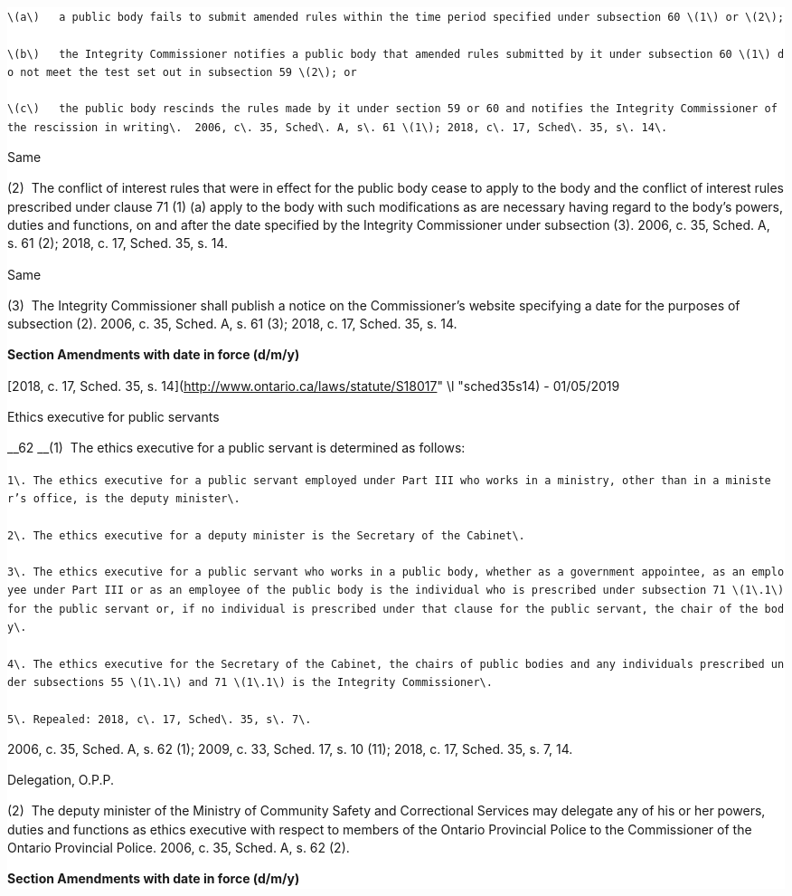 	\(a\)	a public body fails to submit amended rules within the time period specified under subsection 60 \(1\) or \(2\);

	\(b\)	the Integrity Commissioner notifies a public body that amended rules submitted by it under subsection 60 \(1\) do not meet the test set out in subsection 59 \(2\); or

	\(c\)	the public body rescinds the rules made by it under section 59 or 60 and notifies the Integrity Commissioner of the rescission in writing\.  2006, c\. 35, Sched\. A, s\. 61 \(1\); 2018, c\. 17, Sched\. 35, s\. 14\.

Same

\(2\)  The conflict of interest rules that were in effect for the public body cease to apply to the body and the conflict of interest rules prescribed under clause 71 \(1\) \(a\) apply to the body with such modifications as are necessary having regard to the body’s powers, duties and functions, on and after the date specified by the Integrity Commissioner under subsection \(3\)\.  2006, c\. 35, Sched\. A, s\. 61 \(2\); 2018, c\. 17, Sched\. 35, s\. 14\.

Same

\(3\)  The Integrity Commissioner shall publish a notice on the Commissioner’s website specifying a date for the purposes of subsection \(2\)\.  2006, c\. 35, Sched\. A, s\. 61 \(3\); 2018, c\. 17, Sched\. 35, s\. 14\.

__Section Amendments with date in force \(d/m/y\)__

[2018, c\. 17, Sched\. 35, s\. 14](http://www.ontario.ca/laws/statute/S18017" \l "sched35s14) \- 01/05/2019

Ethics executive for public servants

<a id="BK80"></a>__62 __\(1\)  The ethics executive for a public servant is determined as follows:

	1\.	The ethics executive for a public servant employed under Part III who works in a ministry, other than in a minister’s office, is the deputy minister\.

	2\.	The ethics executive for a deputy minister is the Secretary of the Cabinet\.

	3\.	The ethics executive for a public servant who works in a public body, whether as a government appointee, as an employee under Part III or as an employee of the public body is the individual who is prescribed under subsection 71 \(1\.1\) for the public servant or, if no individual is prescribed under that clause for the public servant, the chair of the body\.

	4\.	The ethics executive for the Secretary of the Cabinet, the chairs of public bodies and any individuals prescribed under subsections 55 \(1\.1\) and 71 \(1\.1\) is the Integrity Commissioner\.

	5\.	Repealed: 2018, c\. 17, Sched\. 35, s\. 7\.

2006, c\. 35, Sched\. A, s\. 62 \(1\); 2009, c\. 33, Sched\. 17, s\. 10 \(11\); 2018, c\. 17, Sched\. 35, s\. 7, 14\.

Delegation, O\.P\.P\.

\(2\)  The deputy minister of the Ministry of Community Safety and Correctional Services may delegate any of his or her powers, duties and functions as ethics executive with respect to members of the Ontario Provincial Police to the Commissioner of the Ontario Provincial Police\.  2006, c\. 35, Sched\. A, s\. 62 \(2\)\.

__Section Amendments with date in force \(d/m/y\)__
